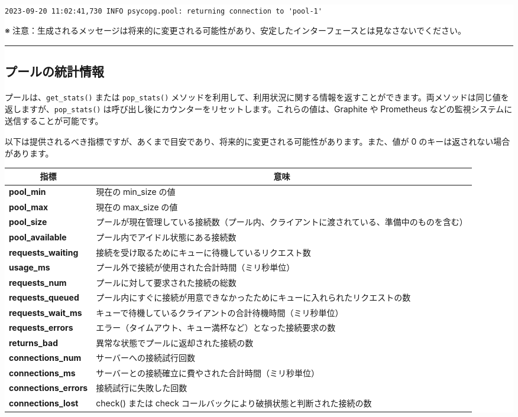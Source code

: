 ```
2023-09-20 11:02:41,730 INFO psycopg.pool: returning connection to 'pool-1'
```

※ 注意：生成されるメッセージは将来的に変更される可能性があり、安定したインターフェースとは見なさないでください。

---

## プールの統計情報

プールは、`get_stats()` または `pop_stats()` メソッドを利用して、利用状況に関する情報を返すことができます。両メソッドは同じ値を返しますが、`pop_stats()` は呼び出し後にカウンターをリセットします。これらの値は、Graphite や Prometheus などの監視システムに送信することが可能です。

以下は提供されるべき指標ですが、あくまで目安であり、将来的に変更される可能性があります。また、値が 0 のキーは返されない場合があります。

| 指標                | 意味                                                                 |
|---------------------|----------------------------------------------------------------------|
| **pool_min**        | 現在の min_size の値                                                 |
| **pool_max**        | 現在の max_size の値                                                 |
| **pool_size**       | プールが現在管理している接続数（プール内、クライアントに渡されている、準備中のものを含む） |
| **pool_available**  | プール内でアイドル状態にある接続数                                   |
| **requests_waiting**| 接続を受け取るためにキューに待機しているリクエスト数                  |
| **usage_ms**        | プール外で接続が使用された合計時間（ミリ秒単位）                      |
| **requests_num**    | プールに対して要求された接続の総数                                   |
| **requests_queued** | プール内にすぐに接続が用意できなかったためにキューに入れられたリクエストの数 |
| **requests_wait_ms**| キューで待機しているクライアントの合計待機時間（ミリ秒単位）           |
| **requests_errors** | エラー（タイムアウト、キュー満杯など）となった接続要求の数             |
| **returns_bad**     | 異常な状態でプールに返却された接続の数                                |
| **connections_num** | サーバーへの接続試行回数                                              |
| **connections_ms**  | サーバーとの接続確立に費やされた合計時間（ミリ秒単位）                 |
| **connections_errors** | 接続試行に失敗した回数                                            |
| **connections_lost**| check() または check コールバックにより破損状態と判断された接続の数     |
